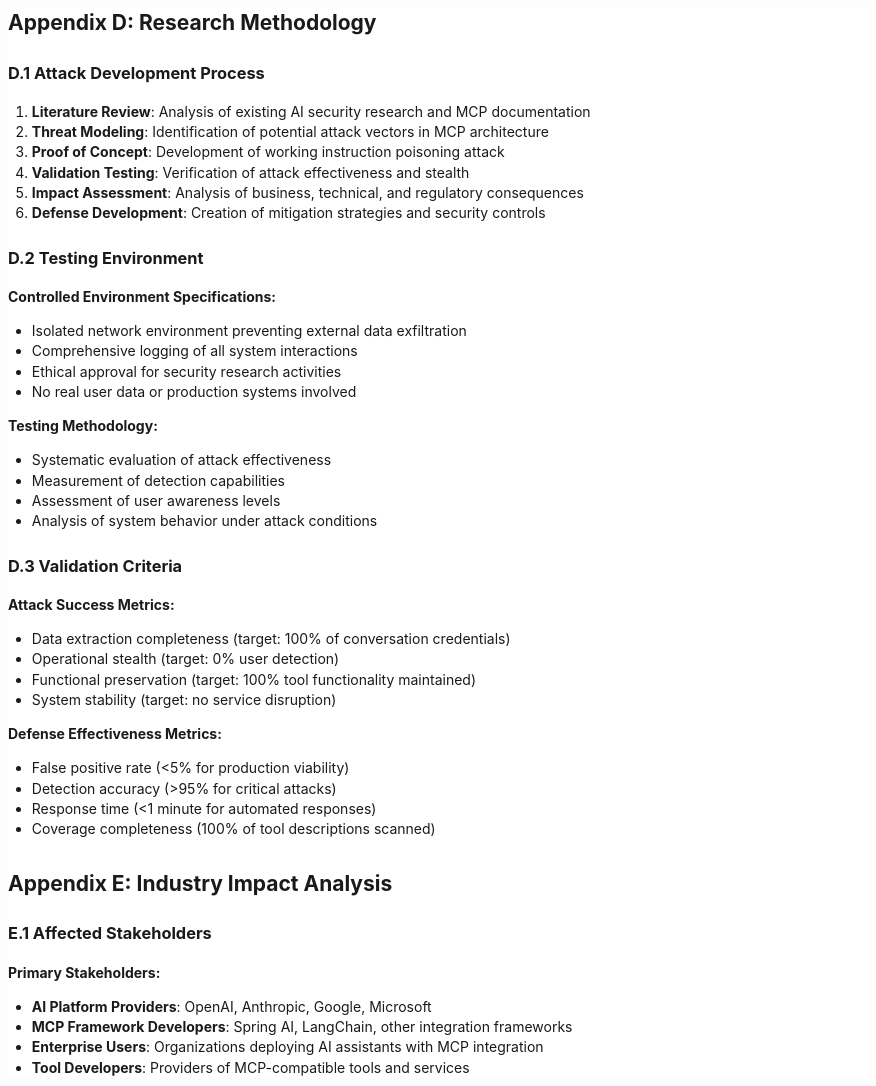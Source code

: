 ## Appendix D: Research Methodology

### D.1 Attack Development Process

1. **Literature Review**: Analysis of existing AI security research and MCP documentation
2. **Threat Modeling**: Identification of potential attack vectors in MCP architecture
3. **Proof of Concept**: Development of working instruction poisoning attack
4. **Validation Testing**: Verification of attack effectiveness and stealth
5. **Impact Assessment**: Analysis of business, technical, and regulatory consequences
6. **Defense Development**: Creation of mitigation strategies and security controls

### D.2 Testing Environment

**Controlled Environment Specifications:**

- Isolated network environment preventing external data exfiltration
- Comprehensive logging of all system interactions
- Ethical approval for security research activities
- No real user data or production systems involved

**Testing Methodology:**

- Systematic evaluation of attack effectiveness
- Measurement of detection capabilities
- Assessment of user awareness levels
- Analysis of system behavior under attack conditions

### D.3 Validation Criteria

**Attack Success Metrics:**

- Data extraction completeness (target: 100% of conversation credentials)
- Operational stealth (target: 0% user detection)
- Functional preservation (target: 100% tool functionality maintained)
- System stability (target: no service disruption)

**Defense Effectiveness Metrics:**

- False positive rate (<5% for production viability)
- Detection accuracy (>95% for critical attacks)
- Response time (<1 minute for automated responses)
- Coverage completeness (100% of tool descriptions scanned)

## Appendix E: Industry Impact Analysis

### E.1 Affected Stakeholders

**Primary Stakeholders:**

- **AI Platform Providers**: OpenAI, Anthropic, Google, Microsoft
- **MCP Framework Developers**: Spring AI, LangChain, other integration frameworks
- **Enterprise Users**: Organizations deploying AI assistants with MCP integration
- **Tool Developers**: Providers of MCP-compatible tools and services
